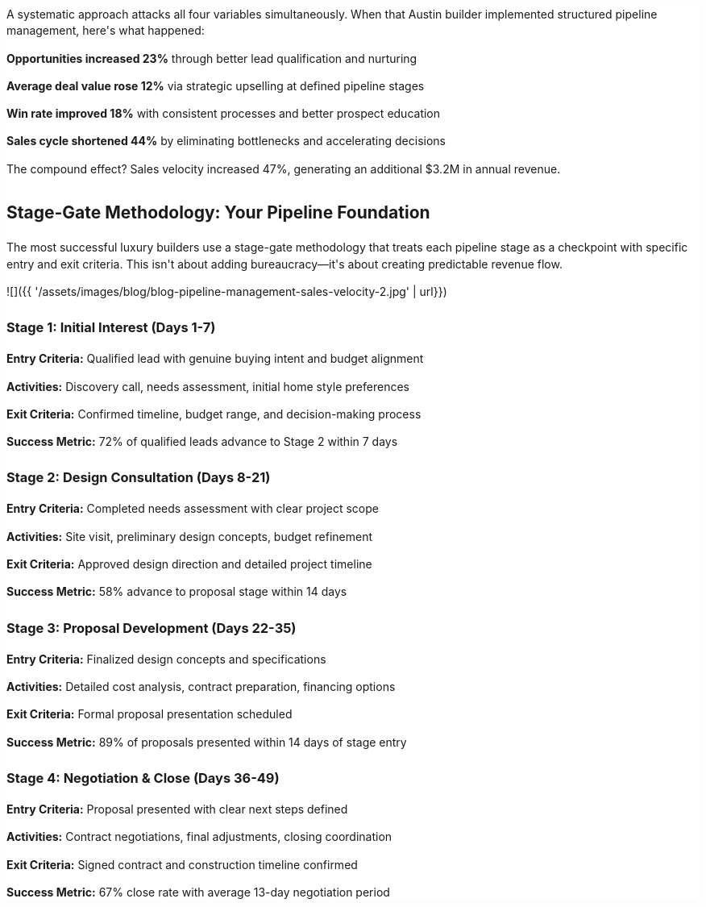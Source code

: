 A systematic approach attacks all four variables simultaneously. When that Austin builder implemented structured pipeline management, here's what happened:

**Opportunities increased 23%** through better lead qualification and nurturing

**Average deal value rose 12%** via strategic upselling at defined pipeline stages  

**Win rate improved 18%** with consistent processes and better prospect education

**Sales cycle shortened 44%** by eliminating bottlenecks and accelerating decisions

The compound effect? Sales velocity increased 47%, generating an additional $3.2M in annual revenue.

## Stage-Gate Methodology: Your Pipeline Foundation

The most successful luxury builders use a stage-gate methodology that treats each pipeline stage as a checkpoint with specific entry and exit criteria. This isn't about adding bureaucracy—it's about creating predictable revenue flow.

![]({{ '/assets/images/blog/blog-pipeline-management-sales-velocity-2.jpg' | url}})

### Stage 1: Initial Interest (Days 1-7)
**Entry Criteria:** Qualified lead with genuine buying intent and budget alignment

**Activities:** Discovery call, needs assessment, initial home style preferences

**Exit Criteria:** Confirmed timeline, budget range, and decision-making process

**Success Metric:** 72% of qualified leads advance to Stage 2 within 7 days

### Stage 2: Design Consultation (Days 8-21)
**Entry Criteria:** Completed needs assessment with clear project scope

**Activities:** Site visit, preliminary design concepts, budget refinement

**Exit Criteria:** Approved design direction and detailed project timeline

**Success Metric:** 58% advance to proposal stage within 14 days

### Stage 3: Proposal Development (Days 22-35)
**Entry Criteria:** Finalized design concepts and specifications

**Activities:** Detailed cost analysis, contract preparation, financing options

**Exit Criteria:** Formal proposal presentation scheduled

**Success Metric:** 89% of proposals presented within 14 days of stage entry

### Stage 4: Negotiation & Close (Days 36-49)
**Entry Criteria:** Proposal presented with clear next steps defined

**Activities:** Contract negotiations, final adjustments, closing coordination

**Exit Criteria:** Signed contract and construction timeline confirmed

**Success Metric:** 67% close rate with average 13-day negotiation period
